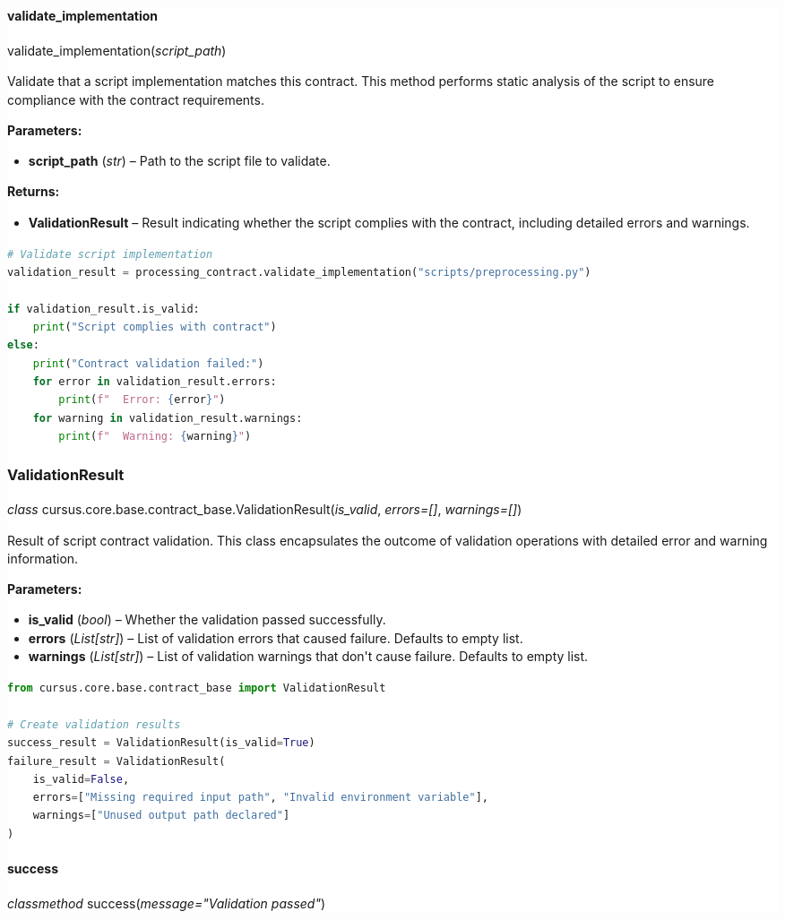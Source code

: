 #### validate_implementation

validate_implementation(_script_path_)

Validate that a script implementation matches this contract. This method performs static analysis of the script to ensure compliance with the contract requirements.

**Parameters:**
- **script_path** (_str_) – Path to the script file to validate.

**Returns:**
- **ValidationResult** – Result indicating whether the script complies with the contract, including detailed errors and warnings.

```python
# Validate script implementation
validation_result = processing_contract.validate_implementation("scripts/preprocessing.py")

if validation_result.is_valid:
    print("Script complies with contract")
else:
    print("Contract validation failed:")
    for error in validation_result.errors:
        print(f"  Error: {error}")
    for warning in validation_result.warnings:
        print(f"  Warning: {warning}")
```

### ValidationResult

_class_ cursus.core.base.contract_base.ValidationResult(_is_valid_, _errors=[]_, _warnings=[]_)

Result of script contract validation. This class encapsulates the outcome of validation operations with detailed error and warning information.

**Parameters:**
- **is_valid** (_bool_) – Whether the validation passed successfully.
- **errors** (_List[str]_) – List of validation errors that caused failure. Defaults to empty list.
- **warnings** (_List[str]_) – List of validation warnings that don't cause failure. Defaults to empty list.

```python
from cursus.core.base.contract_base import ValidationResult

# Create validation results
success_result = ValidationResult(is_valid=True)
failure_result = ValidationResult(
    is_valid=False,
    errors=["Missing required input path", "Invalid environment variable"],
    warnings=["Unused output path declared"]
)
```

#### success

_classmethod_ success(_message="Validation passed"_)
